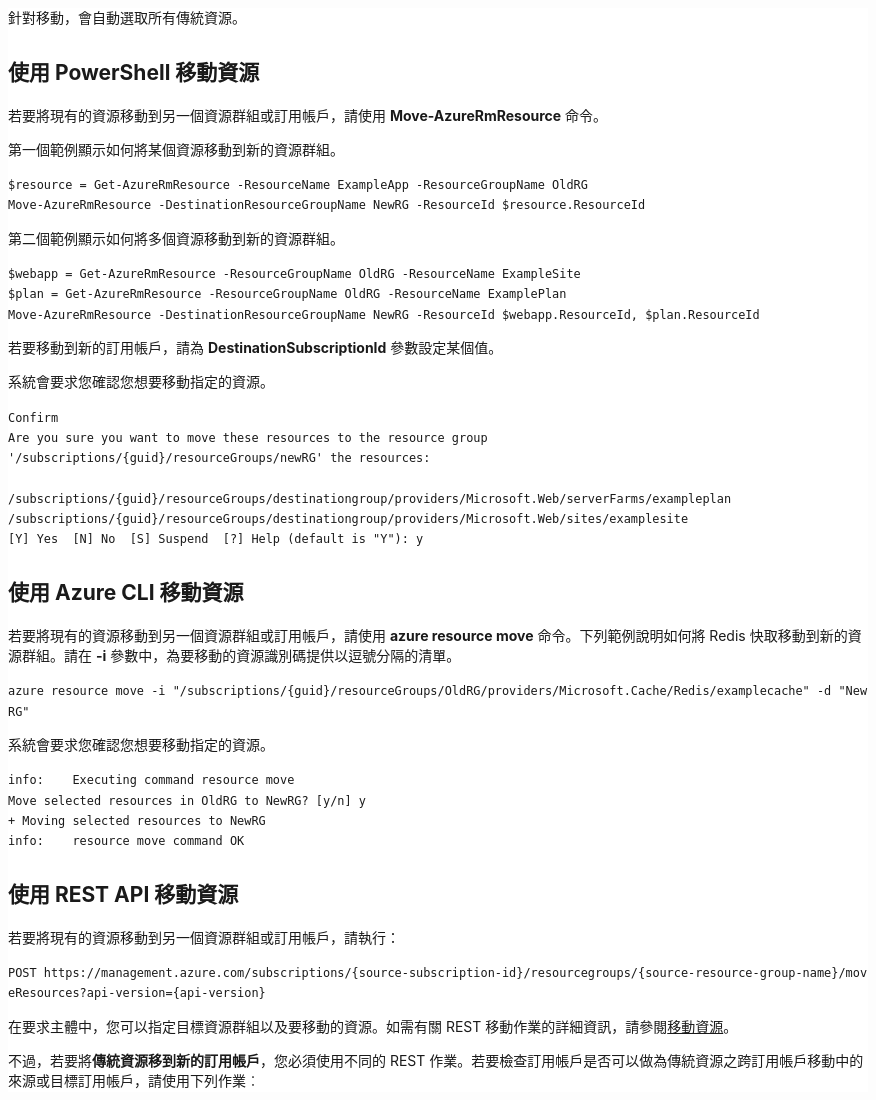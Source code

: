  針對移動，會自動選取所有傳統資源。

## 使用 PowerShell 移動資源

若要將現有的資源移動到另一個資源群組或訂用帳戶，請使用 **Move-AzureRmResource** 命令。

第一個範例顯示如何將某個資源移動到新的資源群組。

    $resource = Get-AzureRmResource -ResourceName ExampleApp -ResourceGroupName OldRG
    Move-AzureRmResource -DestinationResourceGroupName NewRG -ResourceId $resource.ResourceId

第二個範例顯示如何將多個資源移動到新的資源群組。

    $webapp = Get-AzureRmResource -ResourceGroupName OldRG -ResourceName ExampleSite
    $plan = Get-AzureRmResource -ResourceGroupName OldRG -ResourceName ExamplePlan
    Move-AzureRmResource -DestinationResourceGroupName NewRG -ResourceId $webapp.ResourceId, $plan.ResourceId

若要移動到新的訂用帳戶，請為 **DestinationSubscriptionId** 參數設定某個值。

系統會要求您確認您想要移動指定的資源。

    Confirm
    Are you sure you want to move these resources to the resource group
    '/subscriptions/{guid}/resourceGroups/newRG' the resources:

    /subscriptions/{guid}/resourceGroups/destinationgroup/providers/Microsoft.Web/serverFarms/exampleplan
    /subscriptions/{guid}/resourceGroups/destinationgroup/providers/Microsoft.Web/sites/examplesite
    [Y] Yes  [N] No  [S] Suspend  [?] Help (default is "Y"): y

## 使用 Azure CLI 移動資源

若要將現有的資源移動到另一個資源群組或訂用帳戶，請使用 **azure resource move** 命令。下列範例說明如何將 Redis 快取移動到新的資源群組。請在 **-i** 參數中，為要移動的資源識別碼提供以逗號分隔的清單。

    azure resource move -i "/subscriptions/{guid}/resourceGroups/OldRG/providers/Microsoft.Cache/Redis/examplecache" -d "NewRG"
	
系統會要求您確認您想要移動指定的資源。
	
    info:    Executing command resource move
    Move selected resources in OldRG to NewRG? [y/n] y
    + Moving selected resources to NewRG
    info:    resource move command OK

## 使用 REST API 移動資源

若要將現有的資源移動到另一個資源群組或訂用帳戶，請執行：

    POST https://management.azure.com/subscriptions/{source-subscription-id}/resourcegroups/{source-resource-group-name}/moveResources?api-version={api-version} 

在要求主體中，您可以指定目標資源群組以及要移動的資源。如需有關 REST 移動作業的詳細資訊，請參閱[移動資源](https://msdn.microsoft.com/library/azure/mt218710.aspx)。

不過，若要將**傳統資源移到新的訂用帳戶**，您必須使用不同的 REST 作業。若要檢查訂用帳戶是否可以做為傳統資源之跨訂用帳戶移動中的來源或目標訂用帳戶，請使用下列作業︰
